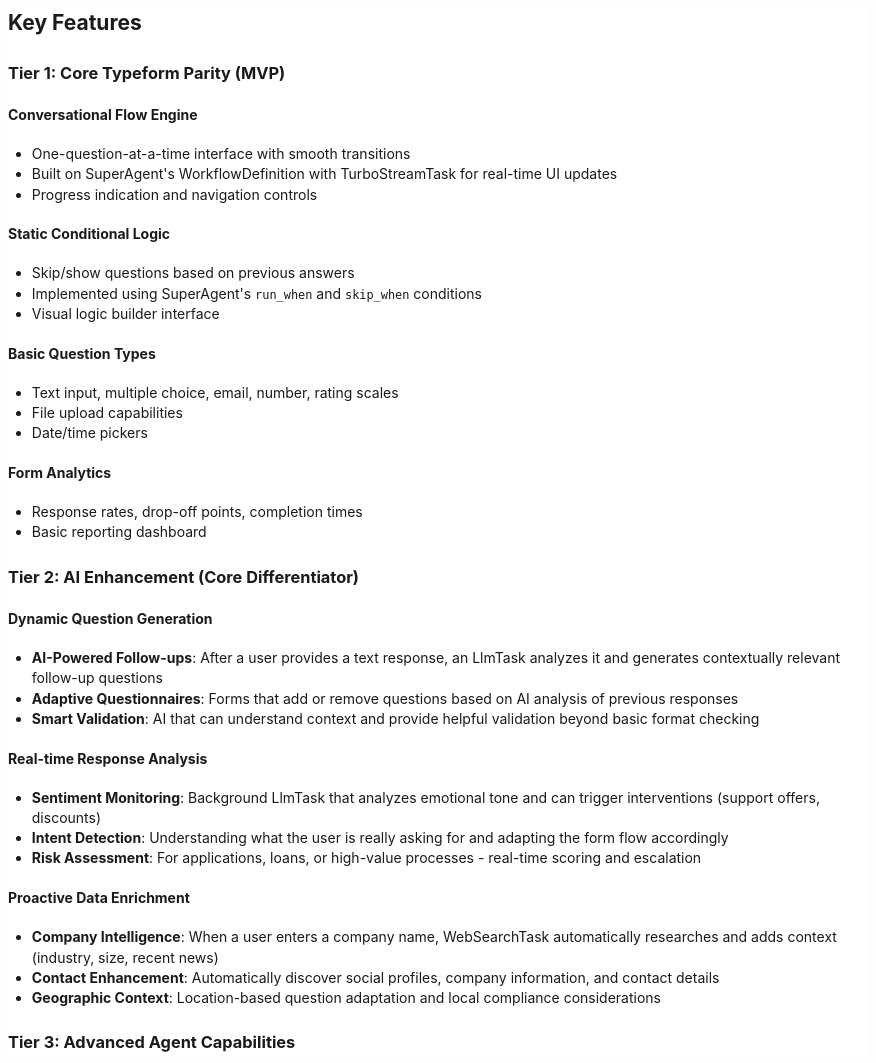## Key Features

### Tier 1: Core Typeform Parity (MVP)

#### Conversational Flow Engine
- One-question-at-a-time interface with smooth transitions
- Built on SuperAgent's WorkflowDefinition with TurboStreamTask for real-time UI updates
- Progress indication and navigation controls

#### Static Conditional Logic
- Skip/show questions based on previous answers
- Implemented using SuperAgent's `run_when` and `skip_when` conditions
- Visual logic builder interface

#### Basic Question Types
- Text input, multiple choice, email, number, rating scales
- File upload capabilities
- Date/time pickers

#### Form Analytics
- Response rates, drop-off points, completion times
- Basic reporting dashboard

### Tier 2: AI Enhancement (Core Differentiator)

#### Dynamic Question Generation
- **AI-Powered Follow-ups**: After a user provides a text response, an LlmTask analyzes it and generates contextually relevant follow-up questions
- **Adaptive Questionnaires**: Forms that add or remove questions based on AI analysis of previous responses
- **Smart Validation**: AI that can understand context and provide helpful validation beyond basic format checking

#### Real-time Response Analysis
- **Sentiment Monitoring**: Background LlmTask that analyzes emotional tone and can trigger interventions (support offers, discounts)
- **Intent Detection**: Understanding what the user is really asking for and adapting the form flow accordingly
- **Risk Assessment**: For applications, loans, or high-value processes - real-time scoring and escalation

#### Proactive Data Enrichment  
- **Company Intelligence**: When a user enters a company name, WebSearchTask automatically researches and adds context (industry, size, recent news)
- **Contact Enhancement**: Automatically discover social profiles, company information, and contact details
- **Geographic Context**: Location-based question adaptation and local compliance considerations

### Tier 3: Advanced Agent Capabilities
